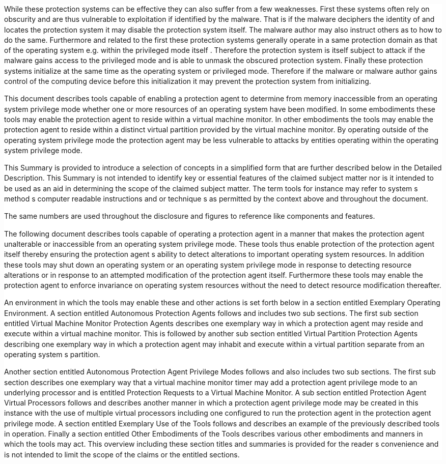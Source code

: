 While these protection systems can be effective they can also suffer from a few weaknesses. First these systems often rely on obscurity and are thus vulnerable to exploitation if identified by the malware. That is if the malware deciphers the identity of and locates the protection system it may disable the protection system itself. The malware author may also instruct others as to how to do the same. Furthermore and related to the first these protection systems generally operate in a same protection domain as that of the operating system e.g. within the privileged mode itself . Therefore the protection system is itself subject to attack if the malware gains access to the privileged mode and is able to unmask the obscured protection system. Finally these protection systems initialize at the same time as the operating system or privileged mode. Therefore if the malware or malware author gains control of the computing device before this initialization it may prevent the protection system from initializing.

This document describes tools capable of enabling a protection agent to determine from memory inaccessible from an operating system privilege mode whether one or more resources of an operating system have been modified. In some embodiments these tools may enable the protection agent to reside within a virtual machine monitor. In other embodiments the tools may enable the protection agent to reside within a distinct virtual partition provided by the virtual machine monitor. By operating outside of the operating system privilege mode the protection agent may be less vulnerable to attacks by entities operating within the operating system privilege mode.

This Summary is provided to introduce a selection of concepts in a simplified form that are further described below in the Detailed Description. This Summary is not intended to identify key or essential features of the claimed subject matter nor is it intended to be used as an aid in determining the scope of the claimed subject matter. The term tools for instance may refer to system s method s computer readable instructions and or technique s as permitted by the context above and throughout the document.

The same numbers are used throughout the disclosure and figures to reference like components and features.

The following document describes tools capable of operating a protection agent in a manner that makes the protection agent unalterable or inaccessible from an operating system privilege mode. These tools thus enable protection of the protection agent itself thereby ensuring the protection agent s ability to detect alterations to important operating system resources. In addition these tools may shut down an operating system or an operating system privilege mode in response to detecting resource alterations or in response to an attempted modification of the protection agent itself. Furthermore these tools may enable the protection agent to enforce invariance on operating system resources without the need to detect resource modification thereafter.

An environment in which the tools may enable these and other actions is set forth below in a section entitled Exemplary Operating Environment. A section entitled Autonomous Protection Agents follows and includes two sub sections. The first sub section entitled Virtual Machine Monitor Protection Agents describes one exemplary way in which a protection agent may reside and execute within a virtual machine monitor. This is followed by another sub section entitled Virtual Partition Protection Agents describing one exemplary way in which a protection agent may inhabit and execute within a virtual partition separate from an operating system s partition.

Another section entitled Autonomous Protection Agent Privilege Modes follows and also includes two sub sections. The first sub section describes one exemplary way that a virtual machine monitor timer may add a protection agent privilege mode to an underlying processor and is entitled Protection Requests to a Virtual Machine Monitor. A sub section entitled Protection Agent Virtual Processors follows and describes another manner in which a protection agent privilege mode may be created in this instance with the use of multiple virtual processors including one configured to run the protection agent in the protection agent privilege mode. A section entitled Exemplary Use of the Tools follows and describes an example of the previously described tools in operation. Finally a section entitled Other Embodiments of the Tools describes various other embodiments and manners in which the tools may act. This overview including these section titles and summaries is provided for the reader s convenience and is not intended to limit the scope of the claims or the entitled sections.
